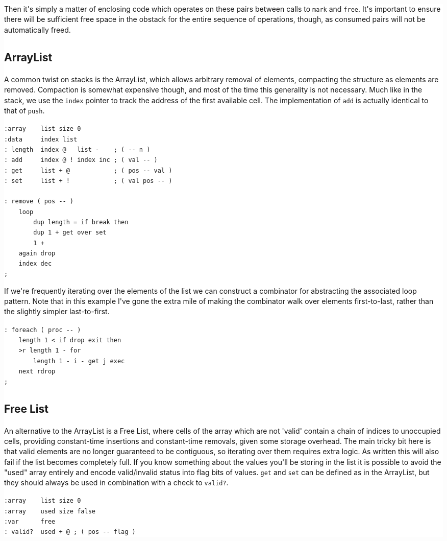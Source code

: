 Then it's simply a matter of enclosing code which operates on these pairs between calls to `mark` and `free`. It's important to ensure there will be sufficient free space in the obstack for the entire sequence of operations, though, as consumed pairs will not be automatically freed.

ArrayList
---------
A common twist on stacks is the ArrayList, which allows arbitrary removal of elements, compacting the structure as elements are removed. Compaction is somewhat expensive though, and most of the time this generality is not necessary. Much like in the stack, we use the `index` pointer to track the address of the first available cell. The implementation of `add` is actually identical to that of `push`.

	:array    list size 0
	:data     index list
	: length  index @   list -    ; ( -- n )
	: add     index @ ! index inc ; ( val -- )
	: get     list + @            ; ( pos -- val )
	: set     list + !            ; ( val pos -- )
	
	: remove ( pos -- )
		loop
			dup length = if break then
			dup 1 + get over set
			1 +
		again drop
		index dec
	;

If we're frequently iterating over the elements of the list we can construct a combinator for abstracting the associated loop pattern. Note that in this example I've gone the extra mile of making the combinator walk over elements first-to-last, rather than the slightly simpler last-to-first.

	: foreach ( proc -- )
		length 1 < if drop exit then
		>r length 1 - for
			length 1 - i - get j exec
		next rdrop
	;

Free List
---------
An alternative to the ArrayList is a Free List, where cells of the array which are not 'valid' contain a chain of indices to unoccupied cells, providing constant-time insertions and constant-time removals, given some storage overhead. The main tricky bit here is that valid elements are no longer guaranteed to be contiguous, so iterating over them requires extra logic. As written this will also fail if the list becomes completely full. If you know something about the values you'll be storing in the list it is possible to avoid the "used" array entirely and encode valid/invalid status into flag bits of values. `get` and `set` can be defined as in the ArrayList, but they should always be used in combination with a check to `valid?`.

	:array    list size 0
	:array    used size false
	:var      free
	: valid?  used + @ ; ( pos -- flag )
	